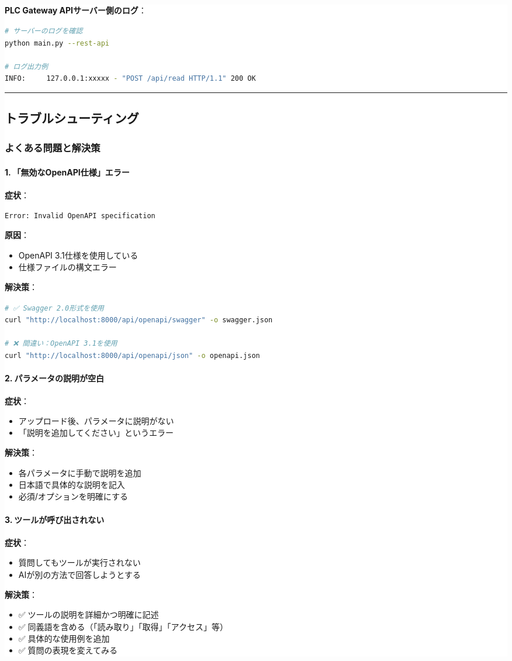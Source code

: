 **PLC Gateway APIサーバー側のログ**：

```bash
# サーバーのログを確認
python main.py --rest-api

# ログ出力例
INFO:     127.0.0.1:xxxxx - "POST /api/read HTTP/1.1" 200 OK
```

---

## トラブルシューティング

### よくある問題と解決策

#### 1. 「無効なOpenAPI仕様」エラー

**症状**：
```
Error: Invalid OpenAPI specification
```

**原因**：
- OpenAPI 3.1仕様を使用している
- 仕様ファイルの構文エラー

**解決策**：
```bash
# ✅ Swagger 2.0形式を使用
curl "http://localhost:8000/api/openapi/swagger" -o swagger.json

# ❌ 間違い：OpenAPI 3.1を使用
curl "http://localhost:8000/api/openapi/json" -o openapi.json
```

#### 2. パラメータの説明が空白

**症状**：
- アップロード後、パラメータに説明がない
- 「説明を追加してください」というエラー

**解決策**：
- 各パラメータに手動で説明を追加
- 日本語で具体的な説明を記入
- 必須/オプションを明確にする

#### 3. ツールが呼び出されない

**症状**：
- 質問してもツールが実行されない
- AIが別の方法で回答しようとする

**解決策**：
- ✅ ツールの説明を詳細かつ明確に記述
- ✅ 同義語を含める（「読み取り」「取得」「アクセス」等）
- ✅ 具体的な使用例を追加
- ✅ 質問の表現を変えてみる
